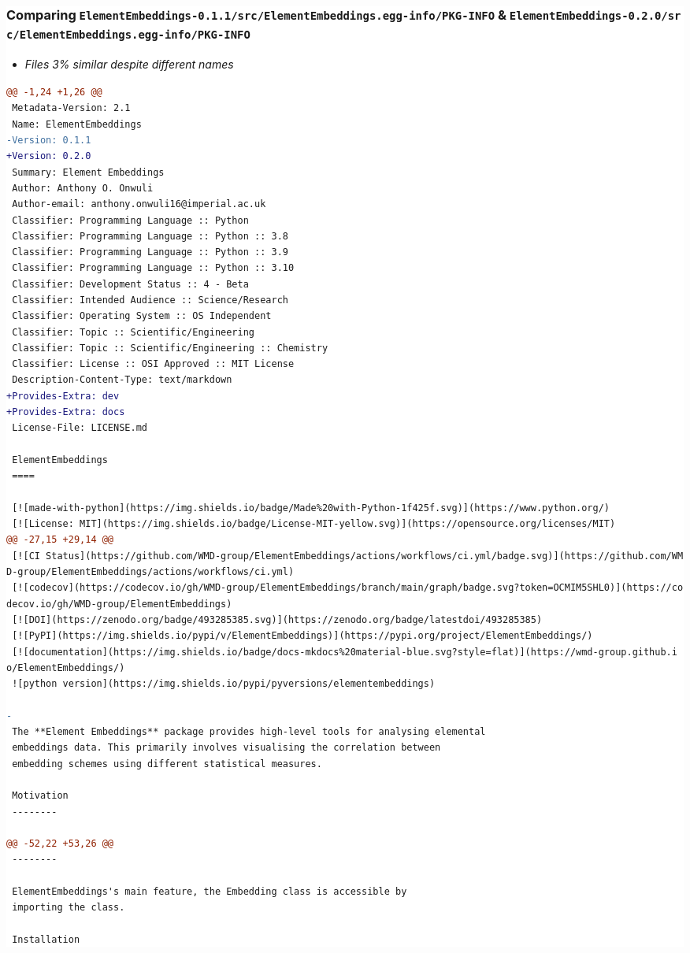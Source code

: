 ### Comparing `ElementEmbeddings-0.1.1/src/ElementEmbeddings.egg-info/PKG-INFO` & `ElementEmbeddings-0.2.0/src/ElementEmbeddings.egg-info/PKG-INFO`

 * *Files 3% similar despite different names*

```diff
@@ -1,24 +1,26 @@
 Metadata-Version: 2.1
 Name: ElementEmbeddings
-Version: 0.1.1
+Version: 0.2.0
 Summary: Element Embeddings
 Author: Anthony O. Onwuli
 Author-email: anthony.onwuli16@imperial.ac.uk
 Classifier: Programming Language :: Python
 Classifier: Programming Language :: Python :: 3.8
 Classifier: Programming Language :: Python :: 3.9
 Classifier: Programming Language :: Python :: 3.10
 Classifier: Development Status :: 4 - Beta
 Classifier: Intended Audience :: Science/Research
 Classifier: Operating System :: OS Independent
 Classifier: Topic :: Scientific/Engineering
 Classifier: Topic :: Scientific/Engineering :: Chemistry
 Classifier: License :: OSI Approved :: MIT License
 Description-Content-Type: text/markdown
+Provides-Extra: dev
+Provides-Extra: docs
 License-File: LICENSE.md
 
 ElementEmbeddings
 ====
 
 [![made-with-python](https://img.shields.io/badge/Made%20with-Python-1f425f.svg)](https://www.python.org/)
 [![License: MIT](https://img.shields.io/badge/License-MIT-yellow.svg)](https://opensource.org/licenses/MIT)
@@ -27,15 +29,14 @@
 [![CI Status](https://github.com/WMD-group/ElementEmbeddings/actions/workflows/ci.yml/badge.svg)](https://github.com/WMD-group/ElementEmbeddings/actions/workflows/ci.yml)
 [![codecov](https://codecov.io/gh/WMD-group/ElementEmbeddings/branch/main/graph/badge.svg?token=OCMIM5SHL0)](https://codecov.io/gh/WMD-group/ElementEmbeddings)
 [![DOI](https://zenodo.org/badge/493285385.svg)](https://zenodo.org/badge/latestdoi/493285385)
 [![PyPI](https://img.shields.io/pypi/v/ElementEmbeddings)](https://pypi.org/project/ElementEmbeddings/)
 [![documentation](https://img.shields.io/badge/docs-mkdocs%20material-blue.svg?style=flat)](https://wmd-group.github.io/ElementEmbeddings/)
 ![python version](https://img.shields.io/pypi/pyversions/elementembeddings)
 
-
 The **Element Embeddings** package provides high-level tools for analysing elemental
 embeddings data. This primarily involves visualising the correlation between
 embedding schemes using different statistical measures.
 
 Motivation
 --------
 
@@ -52,22 +53,26 @@
 --------
 
 ElementEmbeddings's main feature, the Embedding class is accessible by
 importing the class.
 
 Installation
```